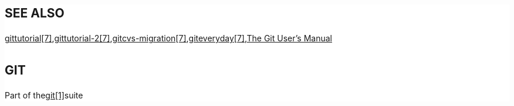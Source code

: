 </dd></dl>



## [](%2285#_see_also "")SEE ALSO<a name="_see_also"></a>


[gittutorial[7]](%2289  ""),[gittutorial-2[7]](%5576  ""),[gitcvs-migration[7]](%5569  ""),[giteveryday[7]](%2284  ""),[The Git User’s Manual](%5214  "")





## [](%2285#_git "")GIT<a name="_git"></a>


Part of the[git[1]](%2248  "")suite






